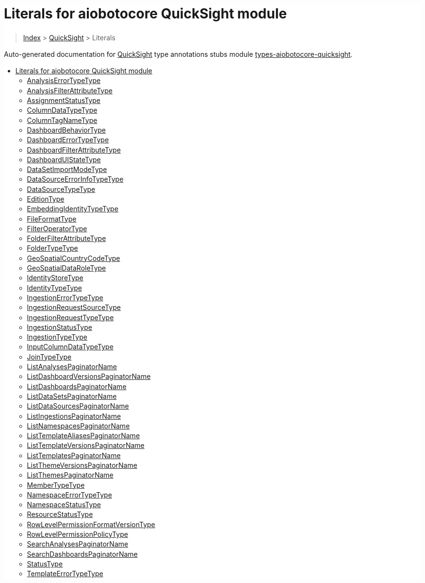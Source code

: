 <a id="literals-for-aiobotocore-quicksight-module"></a>

# Literals for aiobotocore QuickSight module

> [Index](../README.md) > [QuickSight](./README.md) > Literals

Auto-generated documentation for
[QuickSight](https://boto3.amazonaws.com/v1/documentation/api/latest/reference/services/quicksight.html#QuickSight)
type annotations stubs module
[types-aiobotocore-quicksight](https://pypi.org/project/types-aiobotocore-quicksight/).

- [Literals for aiobotocore QuickSight module](#literals-for-aiobotocore-quicksight-module)
  - [AnalysisErrorTypeType](#analysiserrortypetype)
  - [AnalysisFilterAttributeType](#analysisfilterattributetype)
  - [AssignmentStatusType](#assignmentstatustype)
  - [ColumnDataTypeType](#columndatatypetype)
  - [ColumnTagNameType](#columntagnametype)
  - [DashboardBehaviorType](#dashboardbehaviortype)
  - [DashboardErrorTypeType](#dashboarderrortypetype)
  - [DashboardFilterAttributeType](#dashboardfilterattributetype)
  - [DashboardUIStateType](#dashboarduistatetype)
  - [DataSetImportModeType](#datasetimportmodetype)
  - [DataSourceErrorInfoTypeType](#datasourceerrorinfotypetype)
  - [DataSourceTypeType](#datasourcetypetype)
  - [EditionType](#editiontype)
  - [EmbeddingIdentityTypeType](#embeddingidentitytypetype)
  - [FileFormatType](#fileformattype)
  - [FilterOperatorType](#filteroperatortype)
  - [FolderFilterAttributeType](#folderfilterattributetype)
  - [FolderTypeType](#foldertypetype)
  - [GeoSpatialCountryCodeType](#geospatialcountrycodetype)
  - [GeoSpatialDataRoleType](#geospatialdataroletype)
  - [IdentityStoreType](#identitystoretype)
  - [IdentityTypeType](#identitytypetype)
  - [IngestionErrorTypeType](#ingestionerrortypetype)
  - [IngestionRequestSourceType](#ingestionrequestsourcetype)
  - [IngestionRequestTypeType](#ingestionrequesttypetype)
  - [IngestionStatusType](#ingestionstatustype)
  - [IngestionTypeType](#ingestiontypetype)
  - [InputColumnDataTypeType](#inputcolumndatatypetype)
  - [JoinTypeType](#jointypetype)
  - [ListAnalysesPaginatorName](#listanalysespaginatorname)
  - [ListDashboardVersionsPaginatorName](#listdashboardversionspaginatorname)
  - [ListDashboardsPaginatorName](#listdashboardspaginatorname)
  - [ListDataSetsPaginatorName](#listdatasetspaginatorname)
  - [ListDataSourcesPaginatorName](#listdatasourcespaginatorname)
  - [ListIngestionsPaginatorName](#listingestionspaginatorname)
  - [ListNamespacesPaginatorName](#listnamespacespaginatorname)
  - [ListTemplateAliasesPaginatorName](#listtemplatealiasespaginatorname)
  - [ListTemplateVersionsPaginatorName](#listtemplateversionspaginatorname)
  - [ListTemplatesPaginatorName](#listtemplatespaginatorname)
  - [ListThemeVersionsPaginatorName](#listthemeversionspaginatorname)
  - [ListThemesPaginatorName](#listthemespaginatorname)
  - [MemberTypeType](#membertypetype)
  - [NamespaceErrorTypeType](#namespaceerrortypetype)
  - [NamespaceStatusType](#namespacestatustype)
  - [ResourceStatusType](#resourcestatustype)
  - [RowLevelPermissionFormatVersionType](#rowlevelpermissionformatversiontype)
  - [RowLevelPermissionPolicyType](#rowlevelpermissionpolicytype)
  - [SearchAnalysesPaginatorName](#searchanalysespaginatorname)
  - [SearchDashboardsPaginatorName](#searchdashboardspaginatorname)
  - [StatusType](#statustype)
  - [TemplateErrorTypeType](#templateerrortypetype)